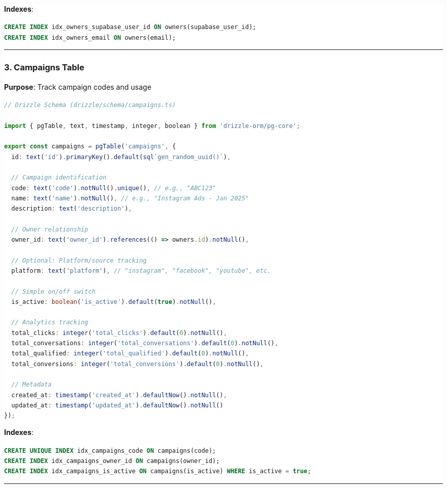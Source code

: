 **Indexes**:
```sql
CREATE INDEX idx_owners_supabase_user_id ON owners(supabase_user_id);
CREATE INDEX idx_owners_email ON owners(email);
```

---

### **3. Campaigns Table**

**Purpose**: Track campaign codes and usage

```typescript
// Drizzle Schema (drizzle/schema/campaigns.ts)

import { pgTable, text, timestamp, integer, boolean } from 'drizzle-orm/pg-core';

export const campaigns = pgTable('campaigns', {
  id: text('id').primaryKey().default(sql`gen_random_uuid()`),
  
  // Campaign identification
  code: text('code').notNull().unique(), // e.g., "ABC123"
  name: text('name').notNull(), // e.g., "Instagram Ads - Jan 2025"
  description: text('description'),
  
  // Owner relationship
  owner_id: text('owner_id').references(() => owners.id).notNull(),
  
  // Optional: Platform/source tracking
  platform: text('platform'), // "instagram", "facebook", "youtube", etc.
  
  // Simple on/off switch
  is_active: boolean('is_active').default(true).notNull(),
  
  // Analytics tracking
  total_clicks: integer('total_clicks').default(0).notNull(),
  total_conversations: integer('total_conversations').default(0).notNull(),
  total_qualified: integer('total_qualified').default(0).notNull(),
  total_conversions: integer('total_conversions').default(0).notNull(),
  
  // Metadata
  created_at: timestamp('created_at').defaultNow().notNull(),
  updated_at: timestamp('updated_at').defaultNow().notNull()
});
```

**Indexes**:
```sql
CREATE UNIQUE INDEX idx_campaigns_code ON campaigns(code);
CREATE INDEX idx_campaigns_owner_id ON campaigns(owner_id);
CREATE INDEX idx_campaigns_is_active ON campaigns(is_active) WHERE is_active = true;
```

---
